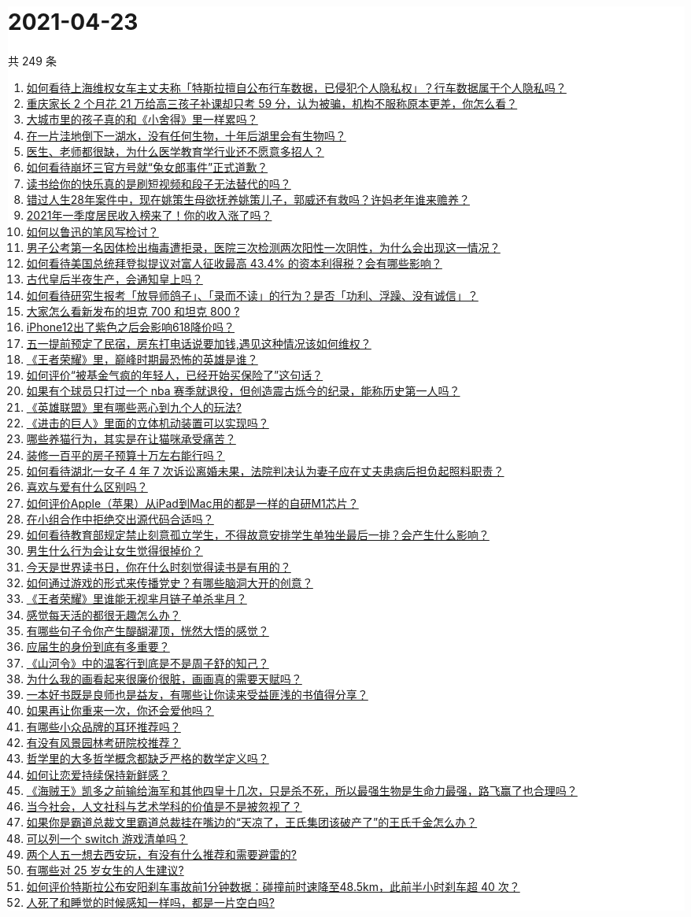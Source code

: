 # 2021-04-23

共 249 条




1. [如何看待上海维权女车主丈夫称「特斯拉擅自公布行车数据，已侵犯个人隐私权」？行车数据属于个人隐私吗？](https://www.zhihu.com/question/456075339)
2. [重庆家长 2 个月花 21 万给高三孩子补课却只考 59
   分，认为被骗，机构不服称原本更差，你怎么看？](https://www.zhihu.com/question/455913315)
3. [大城市里的孩子真的和《小舍得》里一样累吗？](https://www.zhihu.com/question/455699208)
4. [在一片洼地倒下一湖水，没有任何生物，十年后湖里会有生物吗？](https://www.zhihu.com/question/455641279)
5. [医生、老师都很缺，为什么医学教育学行业还不愿意多招人？](https://www.zhihu.com/question/455946878)
6. [如何看待崩坏三官方号就“兔女郎事件”正式道歉？](https://www.zhihu.com/question/455995309)
7. [读书给你的快乐真的是刷短视频和段子无法替代的吗？](https://www.zhihu.com/question/455756676)
8. [错过人生28年案件中，现在姚策生母欲抚养姚策儿子，郭威还有救吗？许妈老年谁来赡养？](https://www.zhihu.com/question/455920156)
9. [2021年一季度居民收入榜来了！你的收入涨了吗？](https://www.zhihu.com/question/456085954)
10. [如何以鲁迅的笔风写检讨？](https://www.zhihu.com/question/454051803)
11. [男子公考第一名因体检出梅毒遭拒录，医院三次检测两次阳性一次阴性，为什么会出现这一情况？](https://www.zhihu.com/question/456145202)
12. [如何看待美国总统拜登拟提议对富人征收最高 43.4%
    的资本利得税？会有哪些影响？](https://www.zhihu.com/question/456062682)
13. [古代皇后半夜生产，会通知皇上吗？](https://www.zhihu.com/question/455204116)
14. [如何看待研究生报考「放导师鸽子」、「录而不读」的行为？是否「功利、浮躁、没有诚信」？](https://www.zhihu.com/question/455928742)
15. [大家怎么看新发布的坦克 700 和坦克 800 ?](https://www.zhihu.com/question/455499071)
16. [iPhone12出了紫色之后会影响618降价吗？](https://www.zhihu.com/question/455722908)
17. [五一提前预定了民宿，房东打电话说要加钱,遇见这种情况该如何维权？](https://www.zhihu.com/question/453844788)
18. [《王者荣耀》里，巅峰时期最恐怖的英雄是谁？](https://www.zhihu.com/question/454757335)
19. [如何评价“被基金气疯的年轻人，已经开始买保险了”这句话？](https://www.zhihu.com/question/454948722)
20. [如果有个球员只打过一个 nba
    赛季就退役，但创造震古烁今的纪录，能称历史第一人吗？](https://www.zhihu.com/question/452486283)
21. [《英雄联盟》里有哪些恶心到九个人的玩法?](https://www.zhihu.com/question/454442754)
22. [《进击的巨人》里面的立体机动装置可以实现吗？](https://www.zhihu.com/question/35230769)
23. [哪些养猫行为，其实是在让猫咪承受痛苦？](https://www.zhihu.com/question/420597938)
24. [装修一百平的房子预算十万左右能行吗？](https://www.zhihu.com/question/382784210)
25. [如何看待湖北一女子 4 年 7
    次诉讼离婚未果，法院判决认为妻子应在丈夫患病后担负起照料职责？](https://www.zhihu.com/question/456094188)
26. [喜欢与爱有什么区别吗？](https://www.zhihu.com/question/453234065)
27. [如何评价Apple（苹果）从iPad到Mac用的都是一样的自研M1芯片？](https://www.zhihu.com/question/455756351)
28. [在小组合作中拒绝交出源代码合适吗？](https://www.zhihu.com/question/456100965)
29. [如何看待教育部规定禁止刻意孤立学生，不得故意安排学生单独坐最后一排？会产生什么影响？](https://www.zhihu.com/question/455974490)
30. [男生什么行为会让女生觉得很掉价？](https://www.zhihu.com/question/444620467)
31. [今天是世界读书日，你在什么时刻觉得读书是有用的？](https://www.zhihu.com/question/456081483)
32. [如何通过游戏的形式来传播党史？有哪些脑洞大开的创意？](https://www.zhihu.com/question/455836104)
33. [《王者荣耀》里谁能无视芈月链子单杀芈月？](https://www.zhihu.com/question/454757365)
34. [感觉每天活的都很无趣怎么办？](https://www.zhihu.com/question/455147399)
35. [有哪些句子令你产生醍醐灌顶，恍然大悟的感觉？](https://www.zhihu.com/question/453352569)
36. [应届生的身份到底有多重要？](https://www.zhihu.com/question/386115358)
37. [《山河令》中的温客行到底是不是周子舒的知己？](https://www.zhihu.com/question/450767727)
38. [为什么我的画看起来很廉价很脏，画画真的需要天赋吗？](https://www.zhihu.com/question/447405470)
39. [一本好书既是良师也是益友，有哪些让你读来受益匪浅的书值得分享？](https://www.zhihu.com/question/455779508)
40. [如果再让你重来一次，你还会爱他吗？](https://www.zhihu.com/question/453561277)
41. [有哪些小众品牌的耳环推荐吗？](https://www.zhihu.com/question/449017057)
42. [有没有风景园林考研院校推荐？](https://www.zhihu.com/question/453390396)
43. [哲学里的大多哲学概念都缺乏严格的数学定义吗？](https://www.zhihu.com/question/455229246)
44. [如何让恋爱持续保持新鲜感？](https://www.zhihu.com/question/449815293)
45. [《海贼王》凯多之前输给海军和其他四皇十几次，只是杀不死，所以最强生物是生命力最强，路飞赢了也合理吗？](https://www.zhihu.com/question/454631871)
46. [当今社会，人文社科与艺术学科的价值是不是被忽视了？](https://www.zhihu.com/question/455760719)
47. [如果你是霸道总裁文里霸道总裁挂在嘴边的“天凉了，王氏集团该破产了”的王氏千金怎么办？](https://www.zhihu.com/question/408494360)
48. [可以列一个 switch 游戏清单吗？](https://www.zhihu.com/question/454703059)
49. [两个人五一想去西安玩，有没有什么推荐和需要避雷的?](https://www.zhihu.com/question/450778835)
50. [有哪些对 25 岁女生的人生建议?](https://www.zhihu.com/question/447599541)
51. [如何评价特斯拉公布安阳刹车事故前1分钟数据：碰撞前时速降至48.5km，此前半小时刹车超 40
    次？](https://www.zhihu.com/question/456002925)
52. [人死了和睡觉的时候感知一样吗，都是一片空白吗?](https://www.zhihu.com/question/389364959)